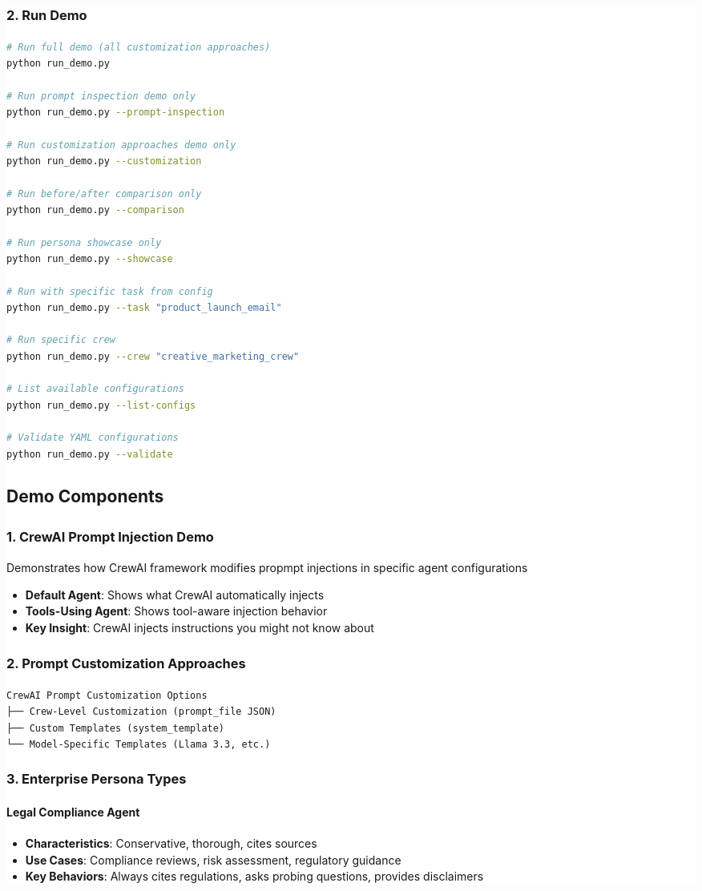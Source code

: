 ### 2. Run Demo
```bash
# Run full demo (all customization approaches)
python run_demo.py

# Run prompt inspection demo only
python run_demo.py --prompt-inspection

# Run customization approaches demo only
python run_demo.py --customization

# Run before/after comparison only
python run_demo.py --comparison

# Run persona showcase only
python run_demo.py --showcase

# Run with specific task from config
python run_demo.py --task "product_launch_email"

# Run specific crew
python run_demo.py --crew "creative_marketing_crew"

# List available configurations
python run_demo.py --list-configs

# Validate YAML configurations
python run_demo.py --validate
```

## Demo Components

### 1. CrewAI Prompt Injection Demo
Demonstrates how CrewAI framework modifies propmpt injections in specific agent configurations
- **Default Agent**: Shows what CrewAI automatically injects
- **Tools-Using Agent**: Shows tool-aware injection behavior
- **Key Insight**: CrewAI injects instructions you might not know about

### 2. Prompt Customization Approaches
```
CrewAI Prompt Customization Options
├── Crew-Level Customization (prompt_file JSON)
├── Custom Templates (system_template)
└── Model-Specific Templates (Llama 3.3, etc.)
```

### 3. Enterprise Persona Types

#### Legal Compliance Agent
- **Characteristics**: Conservative, thorough, cites sources
- **Use Cases**: Compliance reviews, risk assessment, regulatory guidance
- **Key Behaviors**: Always cites regulations, asks probing questions, provides disclaimers

